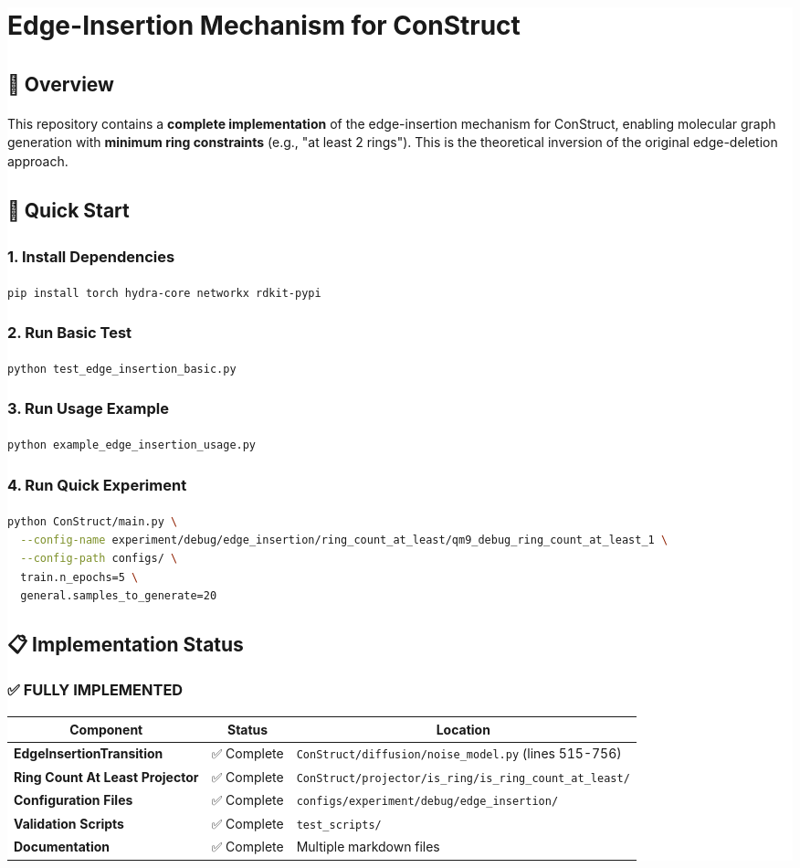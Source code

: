 # Edge-Insertion Mechanism for ConStruct

## 🎯 Overview

This repository contains a **complete implementation** of the edge-insertion mechanism for ConStruct, enabling molecular graph generation with **minimum ring constraints** (e.g., "at least 2 rings"). This is the theoretical inversion of the original edge-deletion approach.

## 🚀 Quick Start

### 1. Install Dependencies
```bash
pip install torch hydra-core networkx rdkit-pypi
```

### 2. Run Basic Test
```bash
python test_edge_insertion_basic.py
```

### 3. Run Usage Example
```bash
python example_edge_insertion_usage.py
```

### 4. Run Quick Experiment
```bash
python ConStruct/main.py \
  --config-name experiment/debug/edge_insertion/ring_count_at_least/qm9_debug_ring_count_at_least_1 \
  --config-path configs/ \
  train.n_epochs=5 \
  general.samples_to_generate=20
```

## 📋 Implementation Status

### ✅ **FULLY IMPLEMENTED**

| Component | Status | Location |
|-----------|--------|----------|
| **EdgeInsertionTransition** | ✅ Complete | `ConStruct/diffusion/noise_model.py` (lines 515-756) |
| **Ring Count At Least Projector** | ✅ Complete | `ConStruct/projector/is_ring/is_ring_count_at_least/` |
| **Configuration Files** | ✅ Complete | `configs/experiment/debug/edge_insertion/` |
| **Validation Scripts** | ✅ Complete | `test_scripts/` |
| **Documentation** | ✅ Complete | Multiple markdown files |
